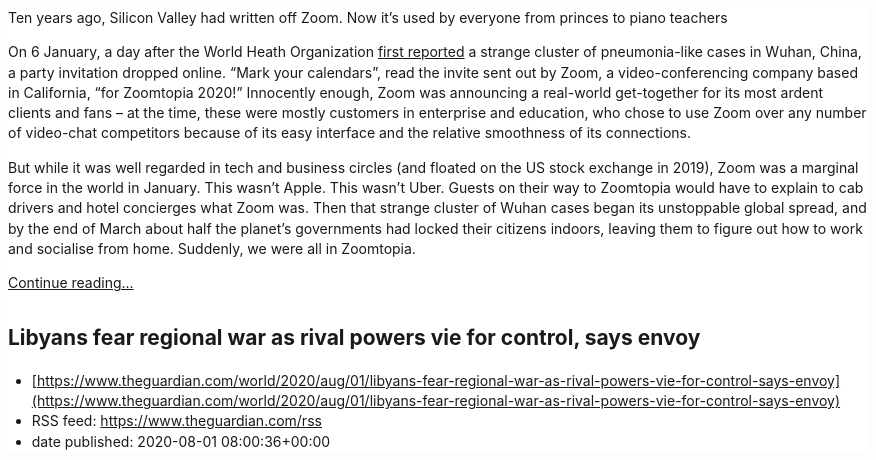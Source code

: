 <p>Ten years ago, Silicon Valley had written off Zoom. Now it’s used by everyone from princes to piano teachers</p><p>On 6 January, a day after the World Heath Organization <a href="https://www.who.int/csr/don/05-january-2020-pneumonia-of-unkown-cause-china/en/" title="">first reported</a> a strange cluster of pneumonia-like cases in Wuhan, China, a party invitation dropped online. “Mark your calendars”, read the invite sent out by Zoom, a video-conferencing company based in California, “for Zoomtopia 2020!” Innocently enough, Zoom was announcing a real-world get-together for its most ardent clients and fans – at the time, these were mostly customers in enterprise and education, who chose to use Zoom over any number of video-chat competitors because of its easy interface and the relative smoothness of its connections.</p><p>But while it was well regarded in tech and business circles (and floated on the US stock exchange in 2019), Zoom was a marginal force in the world in January. This wasn’t Apple. This wasn’t Uber. Guests on their way to Zoomtopia would have to explain to cab drivers and hotel concierges what Zoom was. Then that strange cluster of Wuhan cases began its unstoppable global spread, and by the end of March about half the planet’s governments had locked their citizens indoors, leaving them to figure out how to work and socialise from home. Suddenly, we were all in Zoomtopia. </p> <a href="https://www.theguardian.com/technology/2020/aug/01/boris-johnson-zoom-call-world-favourite-video-app">Continue reading...</a>

## Libyans fear regional war as rival powers vie for control, says envoy
 - [https://www.theguardian.com/world/2020/aug/01/libyans-fear-regional-war-as-rival-powers-vie-for-control-says-envoy](https://www.theguardian.com/world/2020/aug/01/libyans-fear-regional-war-as-rival-powers-vie-for-control-says-envoy)
 - RSS feed: https://www.theguardian.com/rss
 - date published: 2020-08-01 08:00:36+00:00

